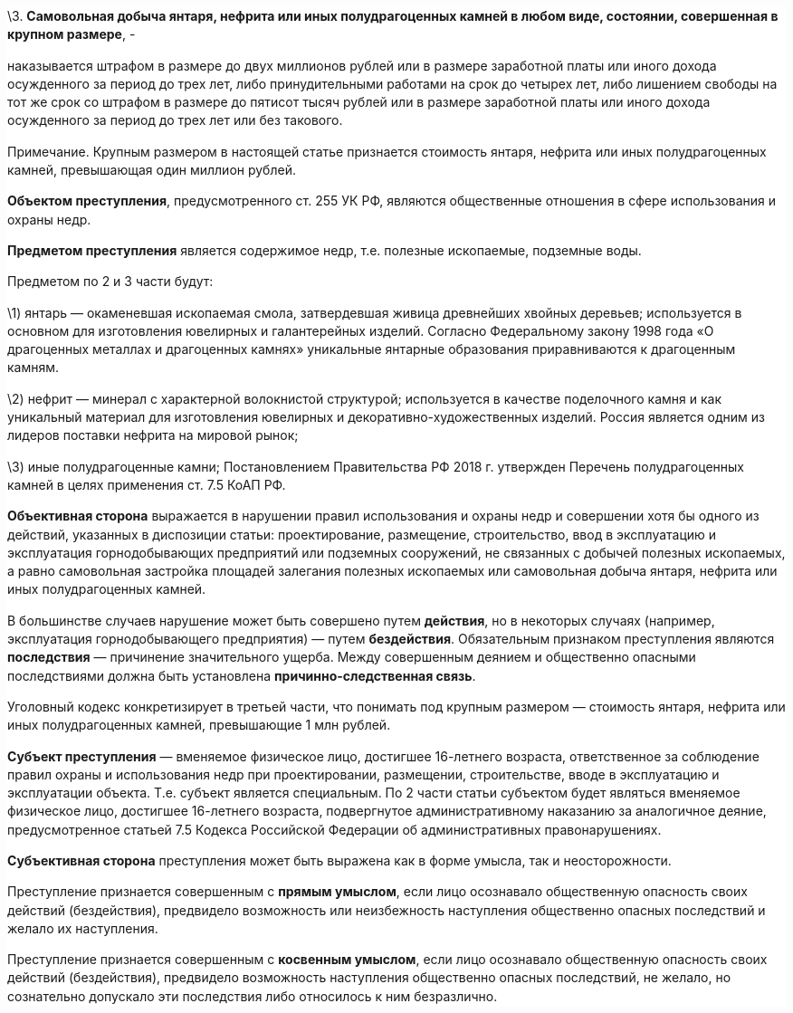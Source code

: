 \3. **Самовольная добыча янтаря, нефрита или иных полудрагоценных камней в любом виде, состоянии, совершенная в крупном размере**, -

наказывается штрафом в размере до двух миллионов рублей или в размере заработной платы или иного дохода осужденного за период до трех лет, либо принудительными работами на срок до четырех лет, либо лишением свободы на тот же срок со штрафом в размере до пятисот тысяч рублей или в размере заработной платы или иного дохода осужденного за период до трех лет или без такового.

Примечание. Крупным размером в настоящей статье признается стоимость янтаря, нефрита или иных полудрагоценных камней, превышающая один миллион рублей.

**Объектом преступления**, предусмотренного ст. 255 УК РФ, являются общественные отношения в сфере использования и охраны недр.

**Предметом преступления** является содержимое недр, т.е. полезные ископаемые, подземные воды.

Предметом по 2 и 3 части будут:

\1) янтарь — окаменевшая ископаемая смола, затвердевшая живица древнейших хвойных деревьев; используется в основном для изготовления ювелирных и галантерейных изделий. Согласно Федеральному закону 1998 года «О драгоценных металлах и драгоценных камнях» уникальные янтарные образования приравниваются к драгоценным камням. 

\2) нефрит — минерал с характерной волокнистой структурой; используется в качестве поделочного камня и как уникальный материал для изготовления ювелирных и декоративно-художественных изделий. Россия является одним из лидеров поставки нефрита на мировой рынок;

\3) иные полудрагоценные камни; Постановлением Правительства РФ 2018 г. утвержден Перечень полудрагоценных камней в целях применения ст. 7.5 КоАП РФ. 

**Объективная сторона** выражается в нарушении правил использования и охраны недр и совершении хотя бы одного из действий, указанных в диспозиции статьи: проектирование, размещение, строительство, ввод в эксплуатацию и эксплуатация горнодобывающих предприятий или подземных сооружений, не связанных с добычей полезных ископаемых, а равно самовольная застройка площадей залегания полезных ископаемых или самовольная добыча янтаря, нефрита или иных полудрагоценных камней.

В большинстве случаев нарушение может быть совершено путем **действия**, но в некоторых случаях (например, эксплуатация горнодобывающего предприятия) — путем **бездействия**. Обязательным признаком преступления являются **последствия** — причинение значительного ущерба. Между совершенным деянием и общественно опасными последствиями должна быть установлена **причинно-следственная связь**. 

Уголовный кодекс конкретизирует в третьей части, что понимать под крупным размером — стоимость янтаря, нефрита или иных полудрагоценных камней, превышающие 1 млн рублей.

**Субъект преступления** — вменяемое физическое лицо, достигшее 16-летнего возраста, ответственное за соблюдение правил охраны и использования недр при проектировании, размещении, строительстве, вводе в эксплуатацию и эксплуатации объекта. Т.е. субъект является специальным. По 2 части статьи субъектом будет являться вменяемое физическое лицо, достигшее 16-летнего возраста, подвергнутое административному наказанию за аналогичное деяние, предусмотренное статьей 7.5 Кодекса Российской Федерации об административных правонарушениях.

**Субъективная сторона** преступления может быть выражена как в форме умысла, так и неосторожности. 

Преступление признается совершенным с **прямым умыслом**, если лицо осознавало общественную опасность своих действий (бездействия), предвидело возможность или неизбежность наступления общественно опасных последствий и желало их наступления.

Преступление признается совершенным с **косвенным умыслом**, если лицо осознавало общественную опасность своих действий (бездействия), предвидело возможность наступления общественно опасных последствий, не желало, но сознательно допускало эти последствия либо относилось к ним безразлично.
